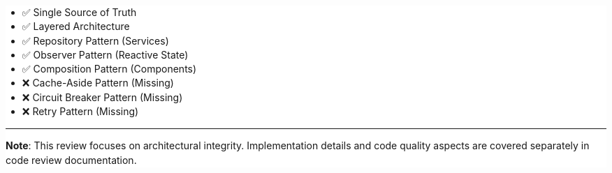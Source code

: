 - ✅ Single Source of Truth
- ✅ Layered Architecture
- ✅ Repository Pattern (Services)
- ✅ Observer Pattern (Reactive State)
- ✅ Composition Pattern (Components)
- ❌ Cache-Aside Pattern (Missing)
- ❌ Circuit Breaker Pattern (Missing)
- ❌ Retry Pattern (Missing)

---

**Note**: This review focuses on architectural integrity. Implementation details and code quality aspects are covered separately in code review documentation.